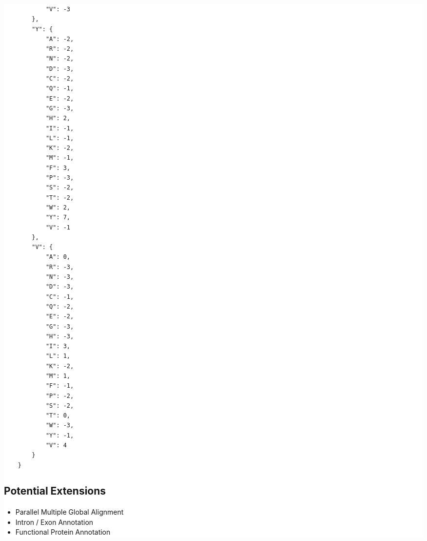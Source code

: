```
			"V": -3
		},
		"Y": {
			"A": -2,
			"R": -2,
			"N": -2,
			"D": -3,
			"C": -2,
			"Q": -1,
			"E": -2,
			"G": -3,
			"H": 2,
			"I": -1,
			"L": -1,
			"K": -2,
			"M": -1,
			"F": 3,
			"P": -3,
			"S": -2,
			"T": -2,
			"W": 2,
			"Y": 7,
			"V": -1
		},
		"V": {
			"A": 0,
			"R": -3,
			"N": -3,
			"D": -3,
			"C": -1,
			"Q": -2,
			"E": -2,
			"G": -3,
			"H": -3,
			"I": 3,
			"L": 1,
			"K": -2,
			"M": 1,
			"F": -1,
			"P": -2,
			"S": -2,
			"T": 0,
			"W": -3,
			"Y": -1,
			"V": 4
		}
	}
```
 

Potential Extensions
--------------------
* Parallel Multiple Global Alignment
* Intron / Exon Annotation
* Functional Protein Annotation
